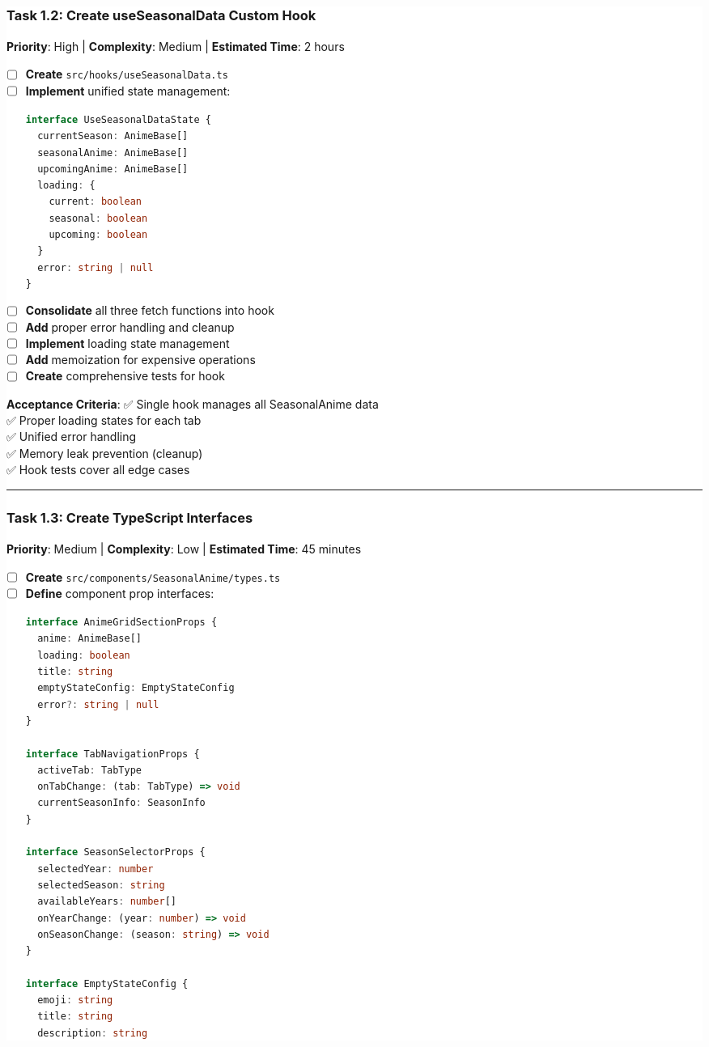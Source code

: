 ### **Task 1.2: Create useSeasonalData Custom Hook**
**Priority**: High | **Complexity**: Medium | **Estimated Time**: 2 hours

- [ ] **Create** `src/hooks/useSeasonalData.ts`
- [ ] **Implement** unified state management:
  ```typescript
  interface UseSeasonalDataState {
    currentSeason: AnimeBase[]
    seasonalAnime: AnimeBase[]
    upcomingAnime: AnimeBase[]
    loading: {
      current: boolean
      seasonal: boolean  
      upcoming: boolean
    }
    error: string | null
  }
  ```
- [ ] **Consolidate** all three fetch functions into hook
- [ ] **Add** proper error handling and cleanup
- [ ] **Implement** loading state management
- [ ] **Add** memoization for expensive operations
- [ ] **Create** comprehensive tests for hook

**Acceptance Criteria**:
✅ Single hook manages all SeasonalAnime data  
✅ Proper loading states for each tab  
✅ Unified error handling  
✅ Memory leak prevention (cleanup)  
✅ Hook tests cover all edge cases  

---

### **Task 1.3: Create TypeScript Interfaces**
**Priority**: Medium | **Complexity**: Low | **Estimated Time**: 45 minutes

- [ ] **Create** `src/components/SeasonalAnime/types.ts`
- [ ] **Define** component prop interfaces:
  ```typescript
  interface AnimeGridSectionProps {
    anime: AnimeBase[]
    loading: boolean
    title: string
    emptyStateConfig: EmptyStateConfig
    error?: string | null
  }
  
  interface TabNavigationProps {
    activeTab: TabType
    onTabChange: (tab: TabType) => void
    currentSeasonInfo: SeasonInfo
  }
  
  interface SeasonSelectorProps {
    selectedYear: number
    selectedSeason: string
    availableYears: number[]
    onYearChange: (year: number) => void
    onSeasonChange: (season: string) => void
  }
  
  interface EmptyStateConfig {
    emoji: string
    title: string
    description: string
  ```
